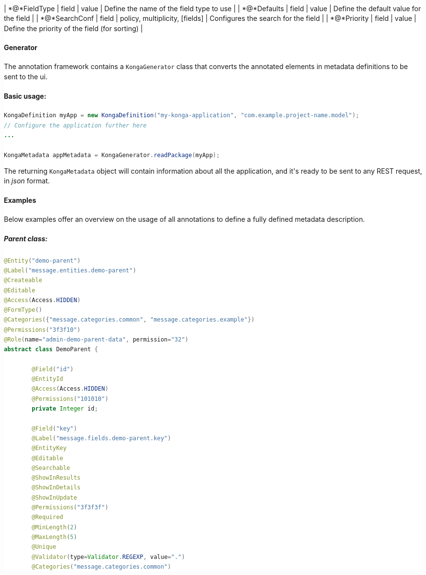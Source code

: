 | *@*FieldType     | field  | value            | Define the name of the field type to use            |
| *@*Defaults 	   | field  | value            | Define the default value for the field              |
| *@*SearchConf    | field  | policy, multiplicity, [fields] | Configures the search for the field   |
| *@*Priority      | field  | value 		   | Define the priority of the field (for sorting)      |

#### Generator
The annotation framework contains a `KongaGenerator` class that converts the annotated elements in metadata definitions to be sent to the ui.

#### Basic usage:

```java
KongaDefinition myApp = new KongaDefinition("my-konga-application", "com.example.project-name.model");
// Configure the application further here
...

KongaMetadata appMetadata = KongaGenerator.readPackage(myApp);
```

The returning `KongaMetadata` object will contain information about all the application, and it's ready to be sent to any REST request, in _json_ format.

#### Examples

Below examples offer an overview on the usage of all annotations to define a fully defined metadata description.

##### Parent class:

```java
@Entity("demo-parent")
@Label("message.entities.demo-parent")
@Createable
@Editable
@Access(Access.HIDDEN)
@FormType()
@Categories({"message.categories.common", "message.categories.example"})
@Permissions("3f3f10")
@Role(name="admin-demo-parent-data", permission="32")
abstract class DemoParent {
	
		@Field("id")
		@EntityId
		@Access(Access.HIDDEN)
		@Permissions("101010")
		private Integer id;

		@Field("key")
		@Label("message.fields.demo-parent.key")
		@EntityKey
		@Editable
		@Searchable
		@ShowInResults
		@ShowInDetails
		@ShowInUpdate
		@Permissions("3f3f3f")
		@Required
		@MinLength(2)
		@MaxLength(5)
		@Unique
		@Validator(type=Validator.REGEXP, value=".")
		@Categories("message.categories.common")
```